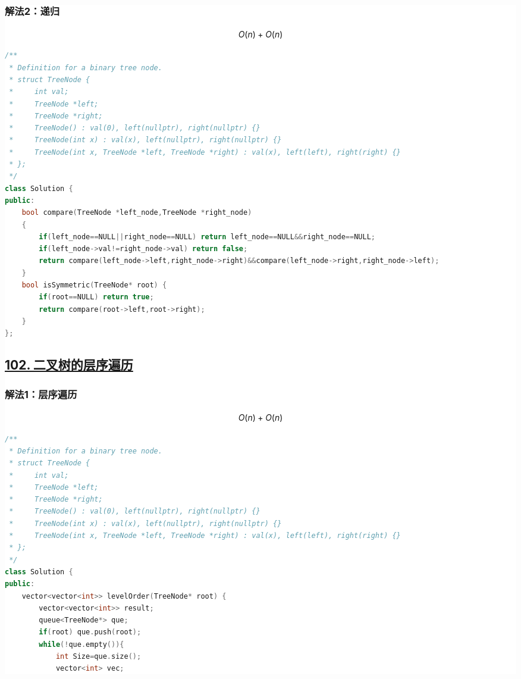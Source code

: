 ### 解法2：递归

$$
O(n)+O(n)
$$

```C++
/**
 * Definition for a binary tree node.
 * struct TreeNode {
 *     int val;
 *     TreeNode *left;
 *     TreeNode *right;
 *     TreeNode() : val(0), left(nullptr), right(nullptr) {}
 *     TreeNode(int x) : val(x), left(nullptr), right(nullptr) {}
 *     TreeNode(int x, TreeNode *left, TreeNode *right) : val(x), left(left), right(right) {}
 * };
 */
class Solution {
public:
    bool compare(TreeNode *left_node,TreeNode *right_node)
    {
        if(left_node==NULL||right_node==NULL) return left_node==NULL&&right_node==NULL;
        if(left_node->val!=right_node->val) return false;
        return compare(left_node->left,right_node->right)&&compare(left_node->right,right_node->left);
    }
    bool isSymmetric(TreeNode* root) {
        if(root==NULL) return true;
        return compare(root->left,root->right);
    }
};
```

## [102. 二叉树的层序遍历](https://leetcode.cn/problems/binary-tree-level-order-traversal/)

### 解法1：层序遍历

$$
O(n)+O(n)
$$

```C++
/**
 * Definition for a binary tree node.
 * struct TreeNode {
 *     int val;
 *     TreeNode *left;
 *     TreeNode *right;
 *     TreeNode() : val(0), left(nullptr), right(nullptr) {}
 *     TreeNode(int x) : val(x), left(nullptr), right(nullptr) {}
 *     TreeNode(int x, TreeNode *left, TreeNode *right) : val(x), left(left), right(right) {}
 * };
 */
class Solution {
public:
    vector<vector<int>> levelOrder(TreeNode* root) {
        vector<vector<int>> result;
        queue<TreeNode*> que;
        if(root) que.push(root);
        while(!que.empty()){
            int Size=que.size();
            vector<int> vec;
```